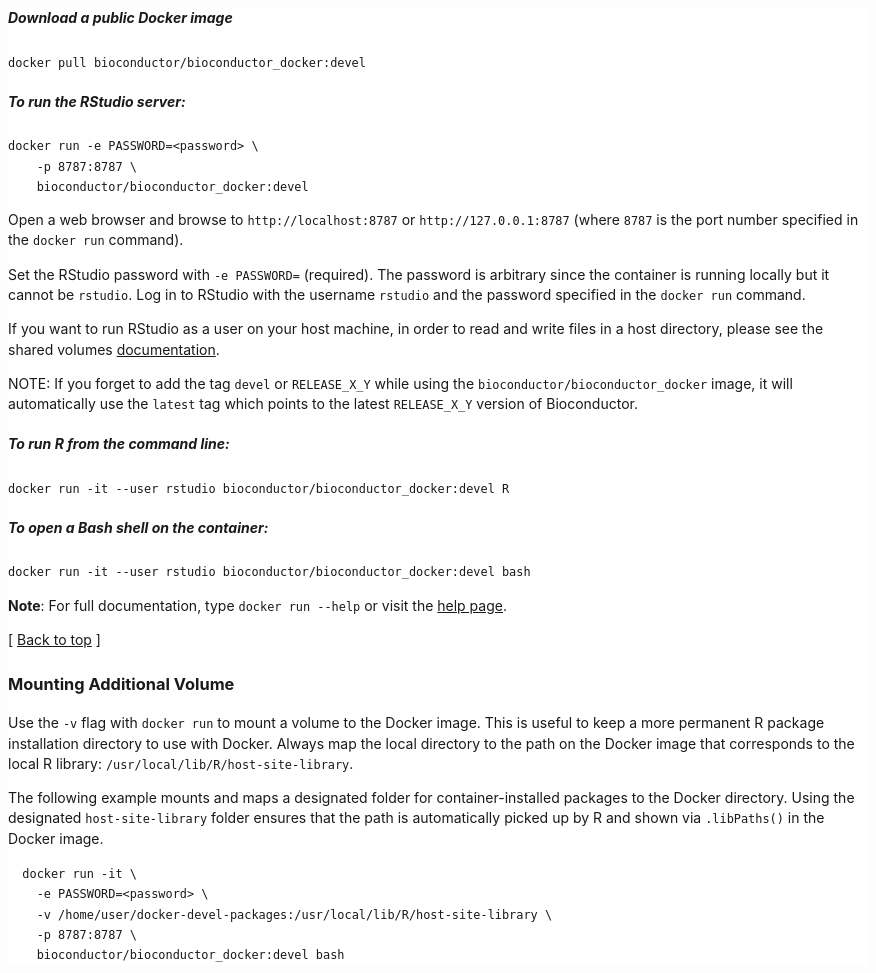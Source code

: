 ##### Download a public Docker image

    docker pull bioconductor/bioconductor_docker:devel

##### To run the RStudio server:

    docker run -e PASSWORD=<password> \
    	-p 8787:8787 \
    	bioconductor/bioconductor_docker:devel

Open a web browser and browse to `http://localhost:8787` or
`http://127.0.0.1:8787` (where `8787` is the port number specified in the
`docker run` command).

Set the RStudio password with `-e PASSWORD=` (required). The password is
arbitrary since the container is running locally but it cannot be
`rstudio`. Log in to RStudio with the username `rstudio` and the password
specified in the `docker run` command.

If you want to run RStudio as a user on your host machine, in order to
read and write files in a host directory, please see the shared volumes
[documentation](https://rocker-project.org/use/shared_volumes.html).

NOTE: If you forget to add the tag `devel` or `RELEASE_X_Y` while
using the `bioconductor/bioconductor_docker` image, it will
automatically use the `latest` tag which points to the latest `RELEASE_X_Y`
version of Bioconductor.

##### To run R from the command line:

    docker run -it --user rstudio bioconductor/bioconductor_docker:devel R

##### To open a Bash shell on the container:

    docker run -it --user rstudio bioconductor/bioconductor_docker:devel bash

**Note**: For full documentation, type `docker run --help` or visit
the [help page](https://docs.docker.com/engine/containers/run/).

<p class="back_to_top">[ <a href="#top">Back to top</a> ]</p>

<a name="mounting"></a>

### Mounting Additional Volume

Use the `-v` flag with `docker run` to mount a volume to the Docker image. This
is useful to keep a more permanent R package installation directory to use with
Docker. Always map the local directory to the path on the Docker image that
corresponds to the local R library: `/usr/local/lib/R/host-site-library`.

The following example mounts and maps a designated folder for
container-installed packages to the Docker directory. Using the designated
`host-site-library` folder ensures that the path is automatically picked up by R
and shown via `.libPaths()` in the Docker image.

      docker run -it \
        -e PASSWORD=<password> \
      	-v /home/user/docker-devel-packages:/usr/local/lib/R/host-site-library \
      	-p 8787:8787 \
      	bioconductor/bioconductor_docker:devel bash
